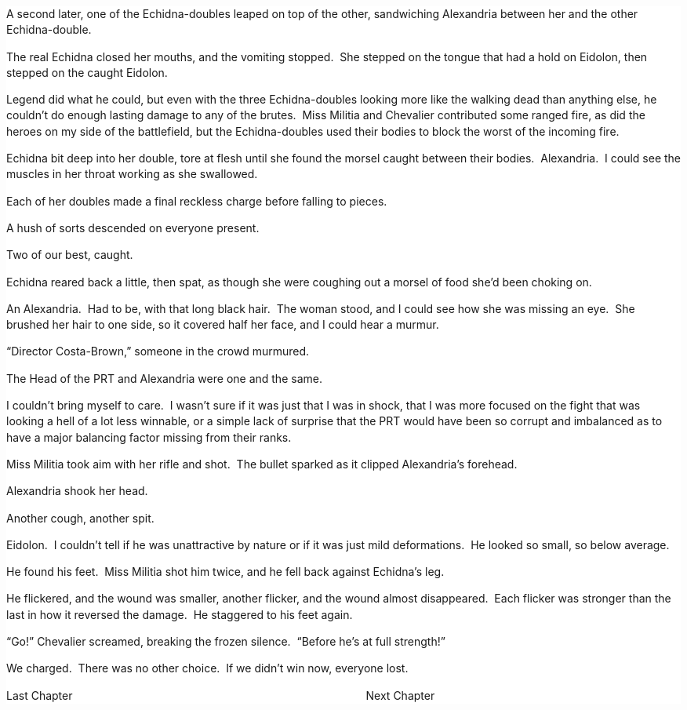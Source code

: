 A second later, one of the Echidna-doubles leaped on top of the other, sandwiching Alexandria between her and the other Echidna-double.

The real Echidna closed her mouths, and the vomiting stopped.  She stepped on the tongue that had a hold on Eidolon, then stepped on the caught Eidolon.

Legend did what he could, but even with the three Echidna-doubles looking more like the walking dead than anything else, he couldn’t do enough lasting damage to any of the brutes.  Miss Militia and Chevalier contributed some ranged fire, as did the heroes on my side of the battlefield, but the Echidna-doubles used their bodies to block the worst of the incoming fire.

Echidna bit deep into her double, tore at flesh until she found the morsel caught between their bodies.  Alexandria.  I could see the muscles in her throat working as she swallowed.

Each of her doubles made a final reckless charge before falling to pieces.

A hush of sorts descended on everyone present.

Two of our best, caught.

Echidna reared back a little, then spat, as though she were coughing out a morsel of food she’d been choking on.

An Alexandria.  Had to be, with that long black hair.  The woman stood, and I could see how she was missing an eye.  She brushed her hair to one side, so it covered half her face, and I could hear a murmur.

“Director Costa-Brown,” someone in the crowd murmured.

The Head of the PRT and Alexandria were one and the same.

I couldn’t bring myself to care.  I wasn’t sure if it was just that I was in shock, that I was more focused on the fight that was looking a hell of a lot less winnable, or a simple lack of surprise that the PRT would have been so corrupt and imbalanced as to have a major balancing factor missing from their ranks.

Miss Militia took aim with her rifle and shot.  The bullet sparked as it clipped Alexandria’s forehead.

Alexandria shook her head.

Another cough, another spit.

Eidolon.  I couldn’t tell if he was unattractive by nature or if it was just mild deformations.  He looked so small, so below average.

He found his feet.  Miss Militia shot him twice, and he fell back against Echidna’s leg.

He flickered, and the wound was smaller, another flicker, and the wound almost disappeared.  Each flicker was stronger than the last in how it reversed the damage.  He staggered to his feet again.

“Go!” Chevalier screamed, breaking the frozen silence.  “Before he’s at full strength!”

We charged.  There was no other choice.  If we didn’t win now, everyone lost.

Last Chapter                                                                                               Next Chapter
